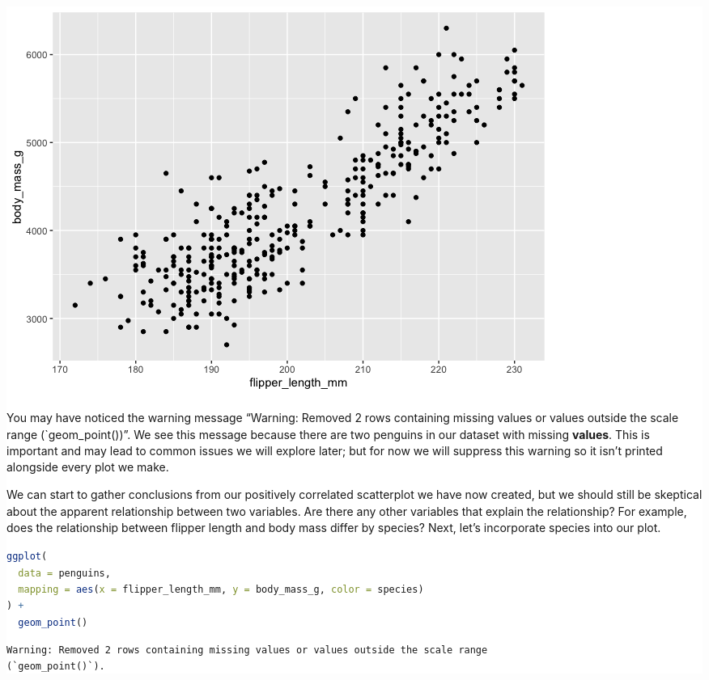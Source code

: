 ![](Chapter_01_Instructions_files/figure-commonmark/scatterplot-1.png)

You may have noticed the warning message “Warning: Removed 2 rows
containing missing values or values outside the scale range
(\`geom_point())”. We see this message because there are two penguins in
our dataset with missing **values**. This is important and may lead to
common issues we will explore later; but for now we will suppress this
warning so it isn’t printed alongside every plot we make.

We can start to gather conclusions from our positively correlated
scatterplot we have now created, but we should still be skeptical about
the apparent relationship between two variables. Are there any other
variables that explain the relationship? For example, does the
relationship between flipper length and body mass differ by species?
Next, let’s incorporate species into our plot.

``` r
ggplot(
  data = penguins,
  mapping = aes(x = flipper_length_mm, y = body_mass_g, color = species)
) +
  geom_point()
```

    Warning: Removed 2 rows containing missing values or values outside the scale range
    (`geom_point()`).
